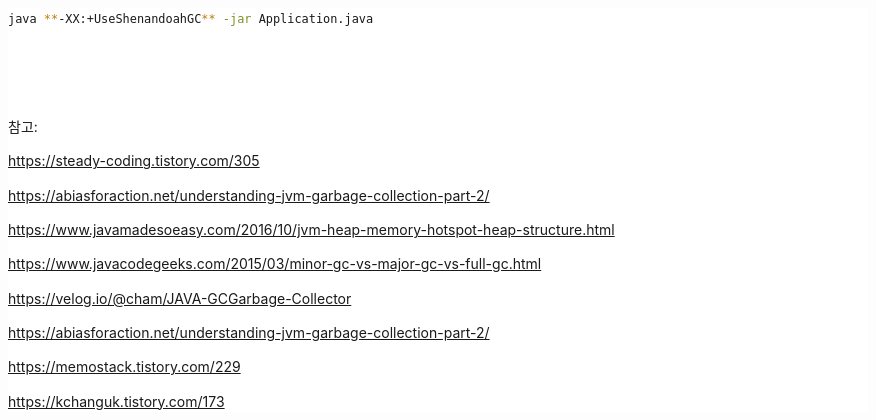   ```bash
  java **-XX:+UseShenandoahGC** -jar Application.java
  ```





<br/><br/><br/>

참고:

https://steady-coding.tistory.com/305

https://abiasforaction.net/understanding-jvm-garbage-collection-part-2/

https://www.javamadesoeasy.com/2016/10/jvm-heap-memory-hotspot-heap-structure.html

https://www.javacodegeeks.com/2015/03/minor-gc-vs-major-gc-vs-full-gc.html

https://velog.io/@cham/JAVA-GCGarbage-Collector

https://abiasforaction.net/understanding-jvm-garbage-collection-part-2/

https://memostack.tistory.com/229

https://kchanguk.tistory.com/173